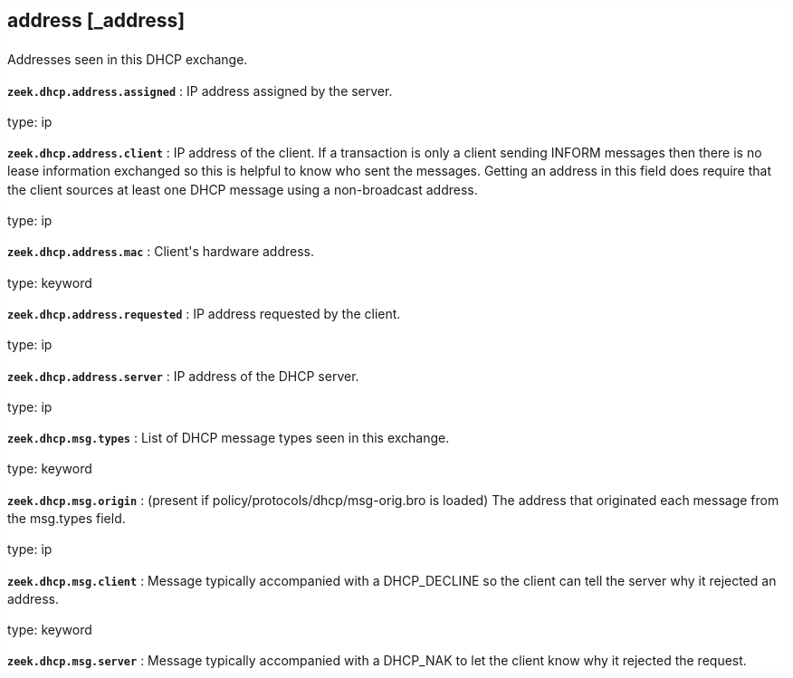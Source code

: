 ## address [_address]

Addresses seen in this DHCP exchange.


**`zeek.dhcp.address.assigned`**
:   IP address assigned by the server.

type: ip


**`zeek.dhcp.address.client`**
:   IP address of the client. If a transaction is only a client sending
INFORM messages then there is no lease information exchanged so this
is helpful to know who sent the messages. Getting an address in this
field does require that the client sources at least one DHCP message
using a non-broadcast address.

type: ip


**`zeek.dhcp.address.mac`**
:   Client's hardware address.

type: keyword


**`zeek.dhcp.address.requested`**
:   IP address requested by the client.

type: ip


**`zeek.dhcp.address.server`**
:   IP address of the DHCP server.

type: ip



**`zeek.dhcp.msg.types`**
:   List of DHCP message types seen in this exchange.

type: keyword


**`zeek.dhcp.msg.origin`**
:   (present if policy/protocols/dhcp/msg-orig.bro is loaded)
The address that originated each message from the msg.types field.

type: ip


**`zeek.dhcp.msg.client`**
:   Message typically accompanied with a DHCP_DECLINE so the client can
tell the server why it rejected an address.

type: keyword


**`zeek.dhcp.msg.server`**
:   Message typically accompanied with a DHCP_NAK to let the client know
why it rejected the request.

